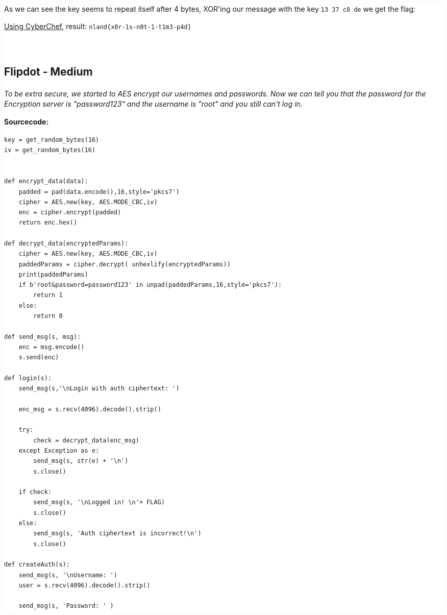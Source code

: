 As we can see the key seems to repeat itself after 4 bytes, XOR'ing our message with the key `13 37 c0 de` we get the flag:

[Using CyberChef](https://gchq.github.io/CyberChef/#recipe=From_Hex('Auto')XOR(%7B'option':'Hex','string':'13%2037%20c0%20de'%7D,'Standard',false)&input=N2QgNWIgYTEgYjAgNzcgNGMgYjggZWUgNjEgMWEgZjEgYWQgM2UgNTkgZjAgYWEgM2UgMDYgZWQgYWEgMjIgNWEgZjMgZjMgNjMgMDMgYTQgYTM), result: `nland{x0r-1s-n0t-1-t1m3-p4d}`

</br>

## Flipdot - Medium

*To be extra secure, we started to AES encrypt our usernames and passwords.
Now we can tell you that the password for the Encryption server is "password123" and the username is "root" and you still can't log in.*
</br>

**Sourcecode:**
```
key = get_random_bytes(16)
iv = get_random_bytes(16)


def encrypt_data(data):
	padded = pad(data.encode(),16,style='pkcs7')
	cipher = AES.new(key, AES.MODE_CBC,iv)
	enc = cipher.encrypt(padded)
	return enc.hex()

def decrypt_data(encryptedParams):
	cipher = AES.new(key, AES.MODE_CBC,iv)
	paddedParams = cipher.decrypt( unhexlify(encryptedParams))
	print(paddedParams)
	if b'root&password=password123' in unpad(paddedParams,16,style='pkcs7'):
		return 1
	else:
		return 0

def send_msg(s, msg):
	enc = msg.encode()
	s.send(enc)

def login(s):
	send_msg(s,'\nLogin with auth ciphertext: ')

	enc_msg = s.recv(4096).decode().strip()
	
	try:
		check = decrypt_data(enc_msg)
	except Exception as e:
		send_msg(s, str(e) + '\n')
		s.close()

	if check:
		send_msg(s, '\nLogged in! \n'+ FLAG)
		s.close()
	else:
		send_msg(s, 'Auth ciphertext is incorrect!\n')
		s.close()
		
def createAuth(s):
	send_msg(s, '\nUsername: ')
	user = s.recv(4096).decode().strip()

	send_msg(s, 'Password: ' )
```
